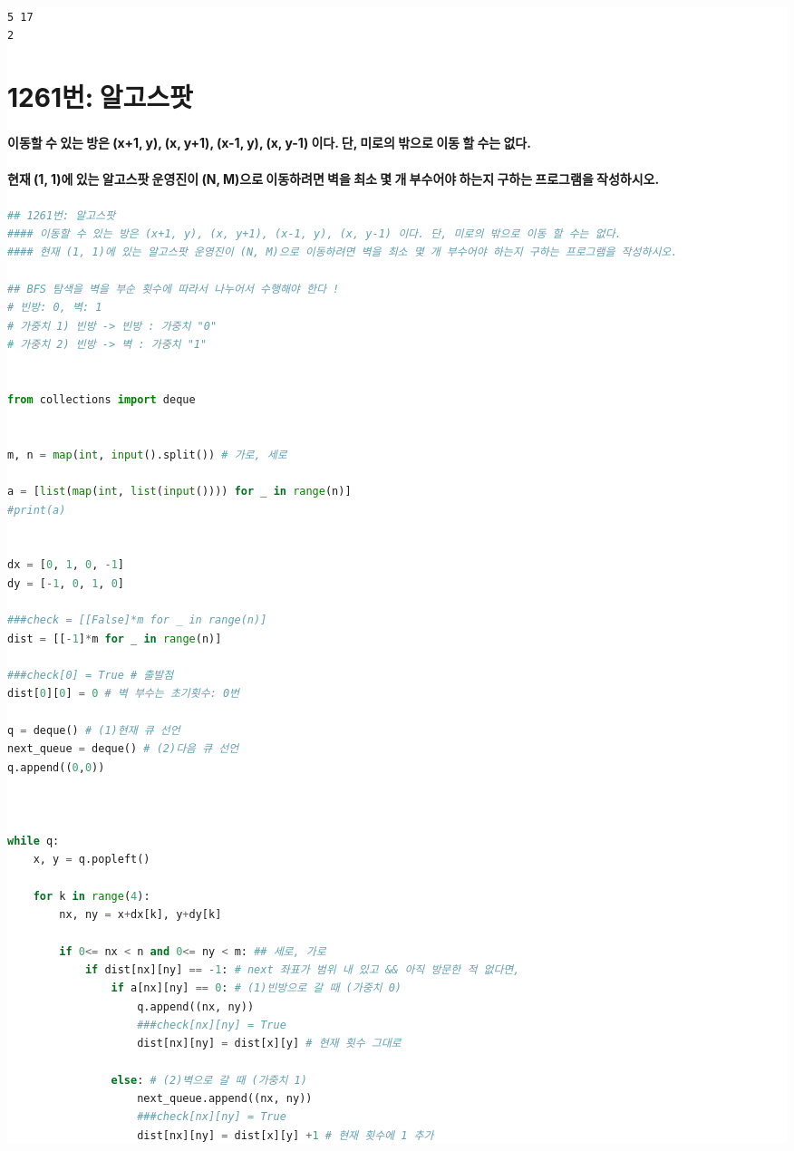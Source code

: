     5 17
    2


# 1261번: 알고스팟
#### 이동할 수 있는 방은 (x+1, y), (x, y+1), (x-1, y), (x, y-1) 이다. 단, 미로의 밖으로 이동 할 수는 없다.
#### 현재 (1, 1)에 있는 알고스팟 운영진이 (N, M)으로 이동하려면 벽을 최소 몇 개 부수어야 하는지 구하는 프로그램을 작성하시오.



```python
## 1261번: 알고스팟
#### 이동할 수 있는 방은 (x+1, y), (x, y+1), (x-1, y), (x, y-1) 이다. 단, 미로의 밖으로 이동 할 수는 없다.
#### 현재 (1, 1)에 있는 알고스팟 운영진이 (N, M)으로 이동하려면 벽을 최소 몇 개 부수어야 하는지 구하는 프로그램을 작성하시오.

## BFS 탐색을 벽을 부순 횟수에 따라서 나누어서 수행해야 한다 !
# 빈방: 0, 벽: 1
# 가중치 1) 빈방 -> 빈방 : 가중치 "0"
# 가중치 2) 빈방 -> 벽 : 가중치 "1"


from collections import deque


m, n = map(int, input().split()) # 가로, 세로

a = [list(map(int, list(input()))) for _ in range(n)]
#print(a)


dx = [0, 1, 0, -1]
dy = [-1, 0, 1, 0]

###check = [[False]*m for _ in range(n)]
dist = [[-1]*m for _ in range(n)]

###check[0] = True # 출발점
dist[0][0] = 0 # 벽 부수는 초기횟수: 0번

q = deque() # (1)현재 큐 선언
next_queue = deque() # (2)다음 큐 선언
q.append((0,0))



while q:
    x, y = q.popleft()

    for k in range(4):
        nx, ny = x+dx[k], y+dy[k]

        if 0<= nx < n and 0<= ny < m: ## 세로, 가로
            if dist[nx][ny] == -1: # next 좌표가 범위 내 있고 && 아직 방문한 적 없다면,
                if a[nx][ny] == 0: # (1)빈방으로 갈 때 (가중치 0)
                    q.append((nx, ny))
                    ###check[nx][ny] = True
                    dist[nx][ny] = dist[x][y] # 현재 횟수 그대로

                else: # (2)벽으로 갈 때 (가중치 1)
                    next_queue.append((nx, ny))
                    ###check[nx][ny] = True
                    dist[nx][ny] = dist[x][y] +1 # 현재 횟수에 1 추가
```